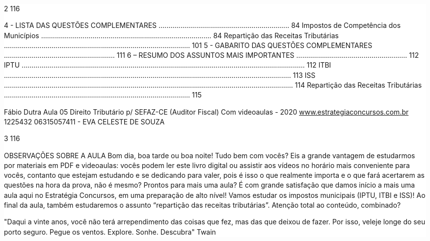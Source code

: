 





2
116

4 - LISTA DAS QUESTÕES COMPLEMENTARES .................................................................. 84 Impostos de Competência dos Municípios ...................................................................................... 84 Repartição das Receitas Tributárias .............................................................................................. 101 5 - GABARITO DAS QUESTÕES COMPLEMENTARES ........................................................ 111 6 – RESUMO DOS ASSUNTOS MAIS IMPORTANTES ........................................................ 112 IPTU ............................................................................................................................................... 112 ITBI ................................................................................................................................................. 113 ISS .................................................................................................................................................. 114 Repartição das Receitas Tributárias .............................................................................................. 115 


















Fábio Dutra
Aula 05
Direito Tributário p/ SEFAZ-CE (Auditor Fiscal) Com videoaulas - 2020 www.estrategiaconcursos.com.br 1225432
06315057411 - EVA CELESTE DE SOUZA 







3
116

OBSERVAÇÕES SOBRE A AULA Bom dia, boa tarde ou boa noite! Tudo bem com vocês?
Eis a grande vantagem de estudarmos por materiais em PDF e videoaulas: vocês podem ler este  livro  digital ou  assistir  aos  vídeos no  horário  mais  conveniente  para  vocês,  contanto  que estejam  estudando  e  se  dedicando  para valer,  pois  é  isso  o  que  realmente  importa  e  o  que  fará acertarem as questões na hora da prova, não é mesmo?
Prontos para mais uma aula?
É com grande satisfação que damos início a mais uma aula aqui no Estratégia Concursos, em uma preparação de alto nível! Vamos estudar os impostos municipais (IPTU, ITBI e ISS)! Ao final da aula, também estudaremos o assunto “repartição das receitas tributárias”.
Atenção total ao conteúdo, combinado?


"Daqui  a  vinte  anos,  você  não  terá  arrependimento  das  coisas  que fez,  mas  das  que  deixou  de fazer.  Por  isso,  veleje  longe  do  seu  porto  seguro.  Pegue  os  ventos.  Explore.  Sonhe.  Descubra" Twain
